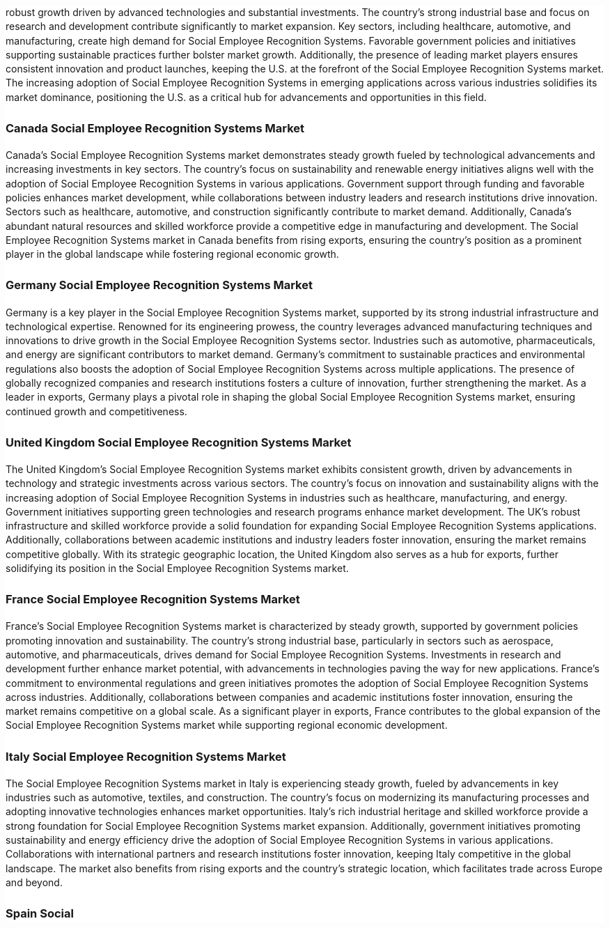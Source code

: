 robust growth driven by advanced technologies and substantial investments. The country&rsquo;s strong industrial base and focus on research and development contribute significantly to market expansion. Key sectors, including healthcare, automotive, and manufacturing, create high demand for Social Employee Recognition Systems. Favorable government policies and initiatives supporting sustainable practices further bolster market growth. Additionally, the presence of leading market players ensures consistent innovation and product launches, keeping the U.S. at the forefront of the Social Employee Recognition Systems market. The increasing adoption of Social Employee Recognition Systems in emerging applications across various industries solidifies its market dominance, positioning the U.S. as a critical hub for advancements and opportunities in this field.</p><h3>Canada Social Employee Recognition Systems Market</h3><p>Canada&rsquo;s Social Employee Recognition Systems market demonstrates steady growth fueled by technological advancements and increasing investments in key sectors. The country&rsquo;s focus on sustainability and renewable energy initiatives aligns well with the adoption of Social Employee Recognition Systems in various applications. Government support through funding and favorable policies enhances market development, while collaborations between industry leaders and research institutions drive innovation. Sectors such as healthcare, automotive, and construction significantly contribute to market demand. Additionally, Canada&rsquo;s abundant natural resources and skilled workforce provide a competitive edge in manufacturing and development. The Social Employee Recognition Systems market in Canada benefits from rising exports, ensuring the country&rsquo;s position as a prominent player in the global landscape while fostering regional economic growth.</p><h3>Germany Social Employee Recognition Systems Market</h3><p>Germany is a key player in the Social Employee Recognition Systems market, supported by its strong industrial infrastructure and technological expertise. Renowned for its engineering prowess, the country leverages advanced manufacturing techniques and innovations to drive growth in the Social Employee Recognition Systems sector. Industries such as automotive, pharmaceuticals, and energy are significant contributors to market demand. Germany&rsquo;s commitment to sustainable practices and environmental regulations also boosts the adoption of Social Employee Recognition Systems across multiple applications. The presence of globally recognized companies and research institutions fosters a culture of innovation, further strengthening the market. As a leader in exports, Germany plays a pivotal role in shaping the global Social Employee Recognition Systems market, ensuring continued growth and competitiveness.</p><h3>United Kingdom Social Employee Recognition Systems Market</h3><p>The United Kingdom&rsquo;s Social Employee Recognition Systems market exhibits consistent growth, driven by advancements in technology and strategic investments across various sectors. The country&rsquo;s focus on innovation and sustainability aligns with the increasing adoption of Social Employee Recognition Systems in industries such as healthcare, manufacturing, and energy. Government initiatives supporting green technologies and research programs enhance market development. The UK&rsquo;s robust infrastructure and skilled workforce provide a solid foundation for expanding Social Employee Recognition Systems applications. Additionally, collaborations between academic institutions and industry leaders foster innovation, ensuring the market remains competitive globally. With its strategic geographic location, the United Kingdom also serves as a hub for exports, further solidifying its position in the Social Employee Recognition Systems market.</p><h3>France Social Employee Recognition Systems Market</h3><p>France&rsquo;s Social Employee Recognition Systems market is characterized by steady growth, supported by government policies promoting innovation and sustainability. The country&rsquo;s strong industrial base, particularly in sectors such as aerospace, automotive, and pharmaceuticals, drives demand for Social Employee Recognition Systems. Investments in research and development further enhance market potential, with advancements in technologies paving the way for new applications. France&rsquo;s commitment to environmental regulations and green initiatives promotes the adoption of Social Employee Recognition Systems across industries. Additionally, collaborations between companies and academic institutions foster innovation, ensuring the market remains competitive on a global scale. As a significant player in exports, France contributes to the global expansion of the Social Employee Recognition Systems market while supporting regional economic development.</p><h3>Italy Social Employee Recognition Systems Market</h3><p>The Social Employee Recognition Systems market in Italy is experiencing steady growth, fueled by advancements in key industries such as automotive, textiles, and construction. The country&rsquo;s focus on modernizing its manufacturing processes and adopting innovative technologies enhances market opportunities. Italy&rsquo;s rich industrial heritage and skilled workforce provide a strong foundation for Social Employee Recognition Systems market expansion. Additionally, government initiatives promoting sustainability and energy efficiency drive the adoption of Social Employee Recognition Systems in various applications. Collaborations with international partners and research institutions foster innovation, keeping Italy competitive in the global landscape. The market also benefits from rising exports and the country&rsquo;s strategic location, which facilitates trade across Europe and beyond.</p><h3>Spain Social